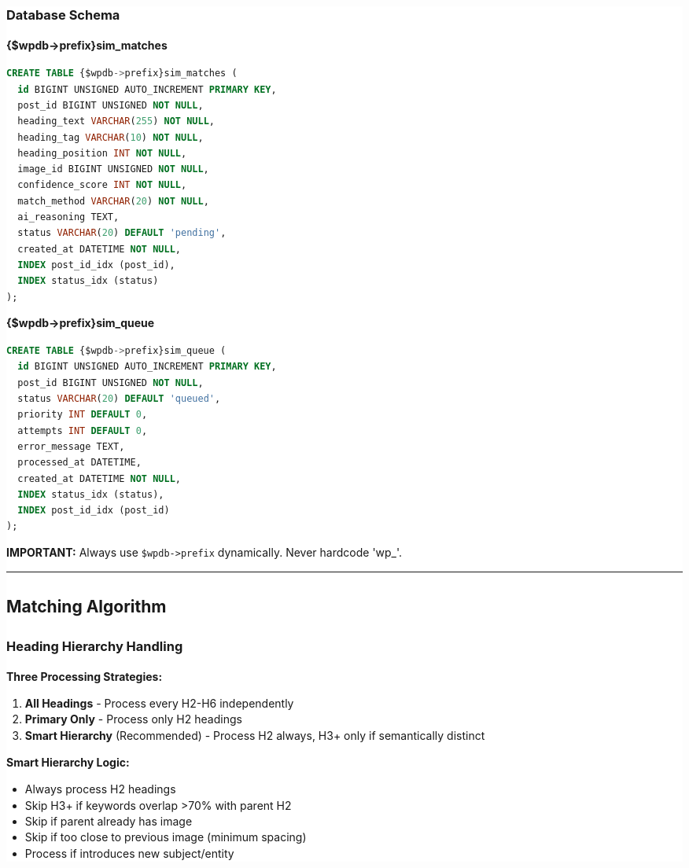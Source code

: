 ### Database Schema

**{$wpdb->prefix}sim_matches**
```sql
CREATE TABLE {$wpdb->prefix}sim_matches (
  id BIGINT UNSIGNED AUTO_INCREMENT PRIMARY KEY,
  post_id BIGINT UNSIGNED NOT NULL,
  heading_text VARCHAR(255) NOT NULL,
  heading_tag VARCHAR(10) NOT NULL,
  heading_position INT NOT NULL,
  image_id BIGINT UNSIGNED NOT NULL,
  confidence_score INT NOT NULL,
  match_method VARCHAR(20) NOT NULL,
  ai_reasoning TEXT,
  status VARCHAR(20) DEFAULT 'pending',
  created_at DATETIME NOT NULL,
  INDEX post_id_idx (post_id),
  INDEX status_idx (status)
);
```

**{$wpdb->prefix}sim_queue**
```sql
CREATE TABLE {$wpdb->prefix}sim_queue (
  id BIGINT UNSIGNED AUTO_INCREMENT PRIMARY KEY,
  post_id BIGINT UNSIGNED NOT NULL,
  status VARCHAR(20) DEFAULT 'queued',
  priority INT DEFAULT 0,
  attempts INT DEFAULT 0,
  error_message TEXT,
  processed_at DATETIME,
  created_at DATETIME NOT NULL,
  INDEX status_idx (status),
  INDEX post_id_idx (post_id)
);
```

**IMPORTANT:** Always use `$wpdb->prefix` dynamically. Never hardcode 'wp_'.

---

## Matching Algorithm

### Heading Hierarchy Handling

**Three Processing Strategies:**

1. **All Headings** - Process every H2-H6 independently
2. **Primary Only** - Process only H2 headings
3. **Smart Hierarchy** (Recommended) - Process H2 always, H3+ only if semantically distinct

**Smart Hierarchy Logic:**
- Always process H2 headings
- Skip H3+ if keywords overlap >70% with parent H2
- Skip if parent already has image
- Skip if too close to previous image (minimum spacing)
- Process if introduces new subject/entity
